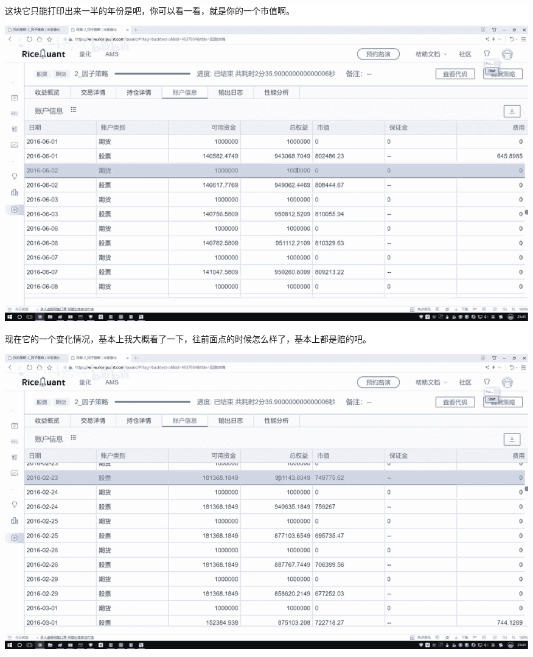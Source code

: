 这块它只能打印出来一半的年份是吧，你可以看一看，就是你的一个市值啊。

![](img/d1dac03979d885a31d6f580a4820f88a_113.png)

现在它的一个变化情况，基本上我大概看了一下，往前面点的时候怎么样了，基本上都是赔的吧。

![](img/d1dac03979d885a31d6f580a4820f88a_115.png)
